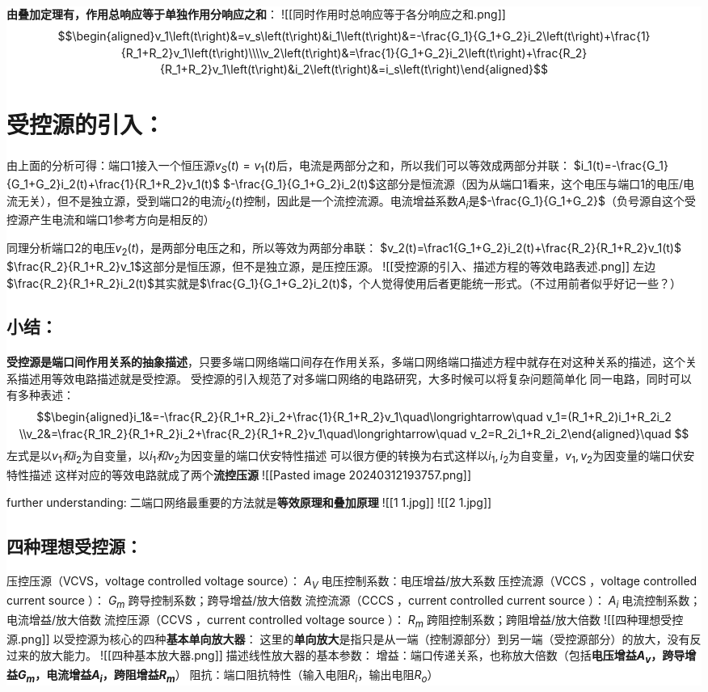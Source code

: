 **由叠加定理有，作用总响应等于单独作用分响应之和**：
![[同时作用时总响应等于各分响应之和.png]]
$$\begin{aligned}v_1\left(t\right)&=v_s\left(t\right)&i_1\left(t\right)&=-\frac{G_1}{G_1+G_2}i_2\left(t\right)+\frac{1}{R_1+R_2}v_1\left(t\right)\\\\v_2\left(t\right)&=\frac{1}{G_1+G_2}i_2\left(t\right)+\frac{R_2}{R_1+R_2}v_1\left(t\right)&i_2\left(t\right)&=i_s\left(t\right)\end{aligned}$$
# 受控源的引入：
由上面的分析可得：端口1接入一个恒压源$v_S(t)=v_1(t)$后，电流是两部分之和，所以我们可以等效成两部分并联：
$i_1(t)=-\frac{G_1}{G_1+G_2}i_2(t)+\frac{1}{R_1+R_2}v_1(t)$
$-\frac{G_1}{G_1+G_2}i_2(t)$这部分是恒流源（因为从端口1看来，这个电压与端口1的电压/电流无关），但不是独立源，受到端口2的电流$i_2(t)$控制，因此是一个流控流源。电流增益系数$A_i$是$-\frac{G_1}{G_1+G_2}$（负号源自这个受控源产生电流和端口1参考方向是相反的）

同理分析端口2的电压$v_2(t)$，是两部分电压之和，所以等效为两部分串联：
$v_2(t)=\frac1{G_1+G_2}i_2(t)+\frac{R_2}{R_1+R_2}v_1(t)$
$\frac{R_2}{R_1+R_2}v_1$这部分是恒压源，但不是独立源，是压控压源。
![[受控源的引入、描述方程的等效电路表述.png]]
左边$\frac{R_2}{R_1+R_2}i_2(t)$其实就是$\frac{G_1}{G_1+G_2}i_2(t)$，个人觉得使用后者更能统一形式。（不过用前者似乎好记一些？）
## 小结：
**受控源是端口间作用关系的抽象描述**，只要多端口网络端口间存在作用关系，多端口网络端口描述方程中就存在对这种关系的描述，这个关系描述用等效电路描述就是受控源。
受控源的引入规范了对多端口网络的电路研究，大多时候可以将复杂问题简单化
同一电路，同时可以有多种表述：
$$\begin{aligned}i_1&=-\frac{R_2}{R_1+R_2}i_2+\frac{1}{R_1+R_2}v_1\quad\longrightarrow\quad v_1=(R_1+R_2)i_1+R_2i_2 \\v_2&=\frac{R_1R_2}{R_1+R_2}i_2+\frac{R_2}{R_1+R_2}v_1\quad\longrightarrow\quad v_2=R_2i_1+R_2i_2\end{aligned}\quad $$
左式是以$v_1和i_2$为自变量，以$i_1和v_2$为因变量的端口伏安特性描述
可以很方便的转换为右式这样以$i_1,i_2$为自变量，$v_1,v_2$为因变量的端口伏安特性描述
这样对应的等效电路就成了两个**流控压源**
![[Pasted image 20240312193757.png]]

further understanding:
二端口网络最重要的方法就是**等效原理和叠加原理** 
![[1 1.jpg]]
![[2 1.jpg]]

## 四种理想受控源：
压控压源（VCVS，voltage controlled voltage source）：
$A_V$ 电压控制系数：电压增益/放大系数
压控流源（VCCS ，voltage controlled current source ）：
$G_m$ 跨导控制系数；跨导增益/放大倍数
流控流源（CCCS ，current controlled current source ）：
$A_i$  电流控制系数；电流增益/放大倍数
流控压源（CCVS ，current controlled voltage source ）：
$R_m$ 跨阻控制系数；跨阻增益/放大倍数
![[四种理想受控源.png]]
以受控源为核心的四种**基本单向放大器**：
这里的**单向放大**是指只是从一端（控制源部分）到另一端（受控源部分）的放大，没有反过来的放大能力。
![[四种基本放大器.png]]
描述线性放大器的基本参数：
增益：端口传递关系，也称放大倍数（包括**电压增益$A_v$，跨导增益$G_m$，电流增益$A_i$，跨阻增益$R_m$**）
阻抗：端口阻抗特性（输入电阻$R_i$，输出电阻$R_o$）
